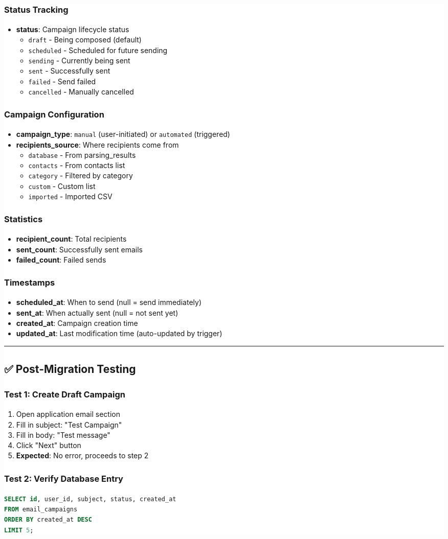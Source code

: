 ### **Status Tracking**
- **status**: Campaign lifecycle status
  - `draft` - Being composed (default)
  - `scheduled` - Scheduled for future sending
  - `sending` - Currently being sent
  - `sent` - Successfully sent
  - `failed` - Send failed
  - `cancelled` - Manually cancelled

### **Campaign Configuration**
- **campaign_type**: `manual` (user-initiated) or `automated` (triggered)
- **recipients_source**: Where recipients come from
  - `database` - From parsing_results
  - `contacts` - From contacts list
  - `category` - Filtered by category
  - `custom` - Custom list
  - `imported` - Imported CSV

### **Statistics**
- **recipient_count**: Total recipients
- **sent_count**: Successfully sent emails
- **failed_count**: Failed sends

### **Timestamps**
- **scheduled_at**: When to send (null = send immediately)
- **sent_at**: When actually sent (null = not sent yet)
- **created_at**: Campaign creation time
- **updated_at**: Last modification time (auto-updated by trigger)

---

## ✅ Post-Migration Testing

### Test 1: Create Draft Campaign

1. Open application email section
2. Fill in subject: "Test Campaign"
3. Fill in body: "Test message"
4. Click "Next" button
5. **Expected**: No error, proceeds to step 2

### Test 2: Verify Database Entry

```sql
SELECT id, user_id, subject, status, created_at
FROM email_campaigns
ORDER BY created_at DESC
LIMIT 5;
```
